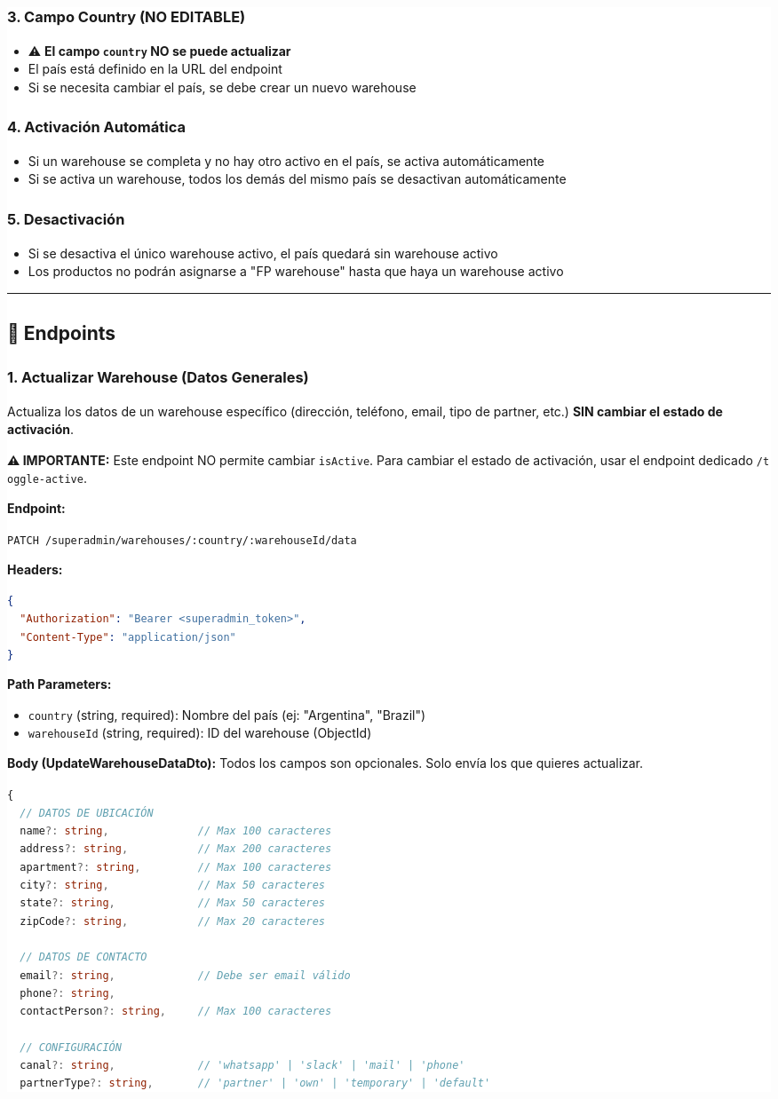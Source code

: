 ### 3. Campo Country (NO EDITABLE)

- ⚠️ **El campo `country` NO se puede actualizar**
- El país está definido en la URL del endpoint
- Si se necesita cambiar el país, se debe crear un nuevo warehouse

### 4. Activación Automática

- Si un warehouse se completa y no hay otro activo en el país, se activa automáticamente
- Si se activa un warehouse, todos los demás del mismo país se desactivan automáticamente

### 5. Desactivación

- Si se desactiva el único warehouse activo, el país quedará sin warehouse activo
- Los productos no podrán asignarse a "FP warehouse" hasta que haya un warehouse activo

---

## 🔌 Endpoints

### 1. Actualizar Warehouse (Datos Generales)

Actualiza los datos de un warehouse específico (dirección, teléfono, email, tipo de partner, etc.) **SIN cambiar el estado de activación**.

**⚠️ IMPORTANTE:** Este endpoint NO permite cambiar `isActive`. Para cambiar el estado de activación, usar el endpoint dedicado `/toggle-active`.

**Endpoint:**

```
PATCH /superadmin/warehouses/:country/:warehouseId/data
```

**Headers:**

```json
{
  "Authorization": "Bearer <superadmin_token>",
  "Content-Type": "application/json"
}
```

**Path Parameters:**

- `country` (string, required): Nombre del país (ej: "Argentina", "Brazil")
- `warehouseId` (string, required): ID del warehouse (ObjectId)

**Body (UpdateWarehouseDataDto):**
Todos los campos son opcionales. Solo envía los que quieres actualizar.

```typescript
{
  // DATOS DE UBICACIÓN
  name?: string,              // Max 100 caracteres
  address?: string,           // Max 200 caracteres
  apartment?: string,         // Max 100 caracteres
  city?: string,              // Max 50 caracteres
  state?: string,             // Max 50 caracteres
  zipCode?: string,           // Max 20 caracteres

  // DATOS DE CONTACTO
  email?: string,             // Debe ser email válido
  phone?: string,
  contactPerson?: string,     // Max 100 caracteres

  // CONFIGURACIÓN
  canal?: string,             // 'whatsapp' | 'slack' | 'mail' | 'phone'
  partnerType?: string,       // 'partner' | 'own' | 'temporary' | 'default'
```